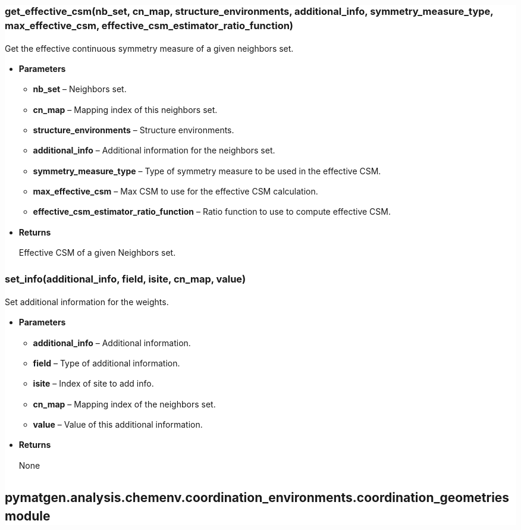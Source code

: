 ### get_effective_csm(nb_set, cn_map, structure_environments, additional_info, symmetry_measure_type, max_effective_csm, effective_csm_estimator_ratio_function)
Get the effective continuous symmetry measure of a given neighbors set.


* **Parameters**


    * **nb_set** – Neighbors set.


    * **cn_map** – Mapping index of this neighbors set.


    * **structure_environments** – Structure environments.


    * **additional_info** – Additional information for the neighbors set.


    * **symmetry_measure_type** – Type of symmetry measure to be used in the effective CSM.


    * **max_effective_csm** – Max CSM to use for the effective CSM calculation.


    * **effective_csm_estimator_ratio_function** – Ratio function to use to compute effective CSM.



* **Returns**

    Effective CSM of a given Neighbors set.



### set_info(additional_info, field, isite, cn_map, value)
Set additional information for the weights.


* **Parameters**


    * **additional_info** – Additional information.


    * **field** – Type of additional information.


    * **isite** – Index of site to add info.


    * **cn_map** – Mapping index of the neighbors set.


    * **value** – Value of this additional information.



* **Returns**

    None


## pymatgen.analysis.chemenv.coordination_environments.coordination_geometries module
